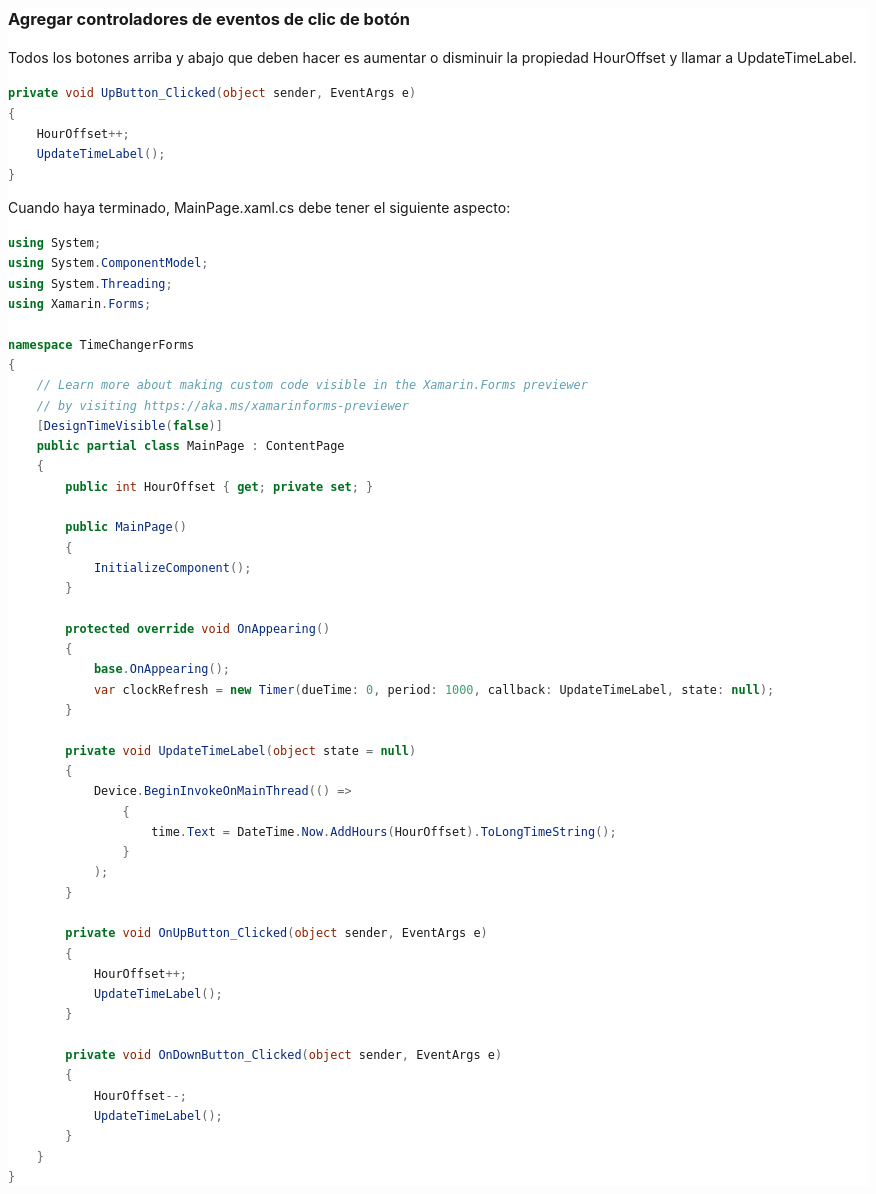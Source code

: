 ### <a name="add-button-click-event-handlers"></a>Agregar controladores de eventos de clic de botón

Todos los botones arriba y abajo que deben hacer es aumentar o disminuir la propiedad HourOffset y llamar a UpdateTimeLabel.

```csharp
private void UpButton_Clicked(object sender, EventArgs e)
{
    HourOffset++;
    UpdateTimeLabel();
}
```

Cuando haya terminado, MainPage.xaml.cs debe tener el siguiente aspecto:

```csharp
using System;
using System.ComponentModel;
using System.Threading;
using Xamarin.Forms;

namespace TimeChangerForms
{
    // Learn more about making custom code visible in the Xamarin.Forms previewer
    // by visiting https://aka.ms/xamarinforms-previewer
    [DesignTimeVisible(false)]
    public partial class MainPage : ContentPage
    {
        public int HourOffset { get; private set; }

        public MainPage()
        {
            InitializeComponent();
        }

        protected override void OnAppearing()
        {
            base.OnAppearing();
            var clockRefresh = new Timer(dueTime: 0, period: 1000, callback: UpdateTimeLabel, state: null);
        }

        private void UpdateTimeLabel(object state = null)
        {
            Device.BeginInvokeOnMainThread(() =>
                {
                    time.Text = DateTime.Now.AddHours(HourOffset).ToLongTimeString();
                }
            );
        }

        private void OnUpButton_Clicked(object sender, EventArgs e)
        {
            HourOffset++;
            UpdateTimeLabel();
        }

        private void OnDownButton_Clicked(object sender, EventArgs e)
        {
            HourOffset--;
            UpdateTimeLabel();
        }
    }
}
```